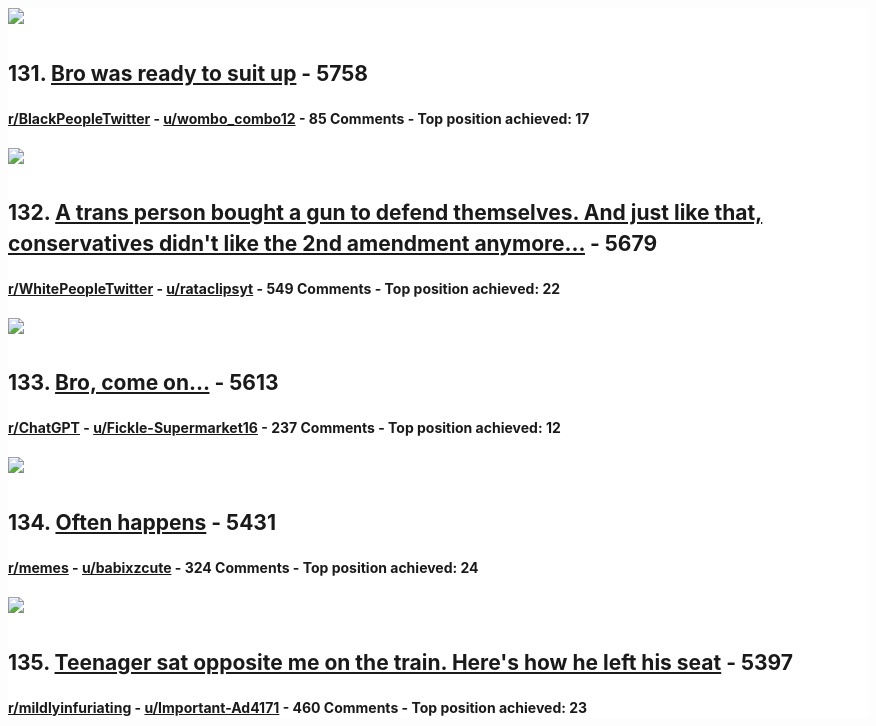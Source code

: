 <a href="https://media.discordapp.net/attachments/1089316142205632623/1210210139144196127/caption.gif?ex=65e9bb05&amp;is=65d74605&amp;hm=e07b605d4a70bad4e92a03d3817048a5c3d255cbb69994859f8c1b317106507e&amp;"><img src="https://b.thumbs.redditmedia.com/4cENE5GlM-HmPH7WhOeYytSBEnJLSzUN7QclPLFGyhc.jpg"></img></a>

## 131. [Bro was ready to suit up](http://reddit.com/r/BlackPeopleTwitter/comments/1axlvcz/bro_was_ready_to_suit_up/) - 5758
#### [r/BlackPeopleTwitter](http://reddit.com/r/BlackPeopleTwitter) - [u/wombo_combo12](http://reddit.com/u/wombo_combo12) - 85 Comments - Top position achieved: 17

<a href="https://i.redd.it/hvoc0n6r58kc1.png"><img src="https://b.thumbs.redditmedia.com/QcCFBZpYOLxs3GzKdYPVoUEprjcVA8e-ISJTMFsP-MQ.jpg"></img></a>

## 132. [A trans person bought a gun to defend themselves. And just like that, conservatives didn't like the 2nd amendment anymore...](http://reddit.com/r/WhitePeopleTwitter/comments/1ax80dk/a_trans_person_bought_a_gun_to_defend_themselves/) - 5679
#### [r/WhitePeopleTwitter](http://reddit.com/r/WhitePeopleTwitter) - [u/rataclipsyt](http://reddit.com/u/rataclipsyt) - 549 Comments - Top position achieved: 22

<a href="https://i.redd.it/4xhknu2ff5kc1.jpeg"><img src="https://b.thumbs.redditmedia.com/ifbvTKnLFydGQwsoyuPCG4_Y5tpMLgSN-SZmJPn22qE.jpg"></img></a>

## 133. [Bro, come on…](http://reddit.com/r/ChatGPT/comments/1axmyde/bro_come_on/) - 5613
#### [r/ChatGPT](http://reddit.com/r/ChatGPT) - [u/Fickle-Supermarket16](http://reddit.com/u/Fickle-Supermarket16) - 237 Comments - Top position achieved: 12

<a href="https://i.redd.it/c5a4gtc3e8kc1.jpeg"><img src="https://b.thumbs.redditmedia.com/TuujacIUG4rygO1dTdmKmkK0FfMdjGKDboCl6MiMHBA.jpg"></img></a>

## 134. [Often happens](http://reddit.com/r/memes/comments/1awxr5t/often_happens/) - 5431
#### [r/memes](http://reddit.com/r/memes) - [u/babixzcute](http://reddit.com/u/babixzcute) - 324 Comments - Top position achieved: 24

<a href="https://i.redd.it/6npsbh41h2kc1.jpeg"><img src="https://b.thumbs.redditmedia.com/3LlW59k75Zn2dGNXaWDtjd7gKX1BfJxLj4mCLN2jFQE.jpg"></img></a>

## 135. [Teenager sat opposite me on the train. Here's how he left his seat](http://reddit.com/r/mildlyinfuriating/comments/1ax3yx0/teenager_sat_opposite_me_on_the_train_heres_how/) - 5397
#### [r/mildlyinfuriating](http://reddit.com/r/mildlyinfuriating) - [u/Important-Ad4171](http://reddit.com/u/Important-Ad4171) - 460 Comments - Top position achieved: 23
